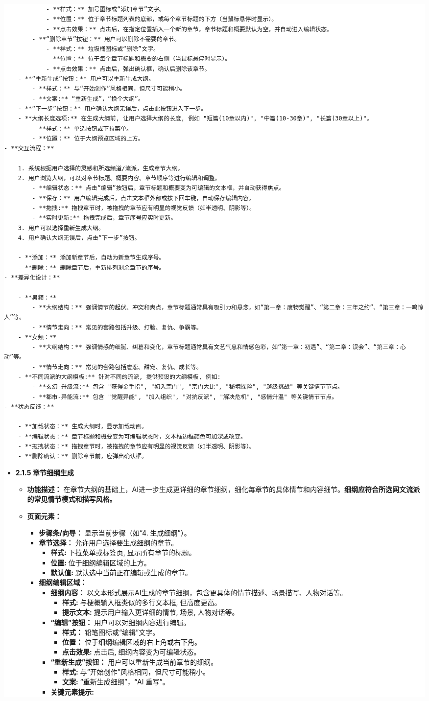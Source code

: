                - **样式：** 加号图标或“添加章节”文字。
                - **位置：** 位于章节标题列表的底部，或每个章节标题的下方（当鼠标悬停时显示）。
                - **点击效果：** 点击后，在指定位置插入一个新的章节，章节标题和概要默认为空，并自动进入编辑状态。
            - **“删除章节”按钮：** 用户可以删除不需要的章节。
                - **样式：** 垃圾桶图标或“删除”文字。
                - **位置：** 位于每个章节标题和概要的右侧（当鼠标悬停时显示）。
                - **点击效果：** 点击后，弹出确认框，确认后删除该章节。
        - **“重新生成”按钮：** 用户可以重新生成大纲。
            - **样式：** 与“开始创作”风格相同，但尺寸可能稍小。
            - **文案:** “重新生成”，“换个大纲”。
        - **“下一步”按钮：** 用户确认大纲无误后，点击此按钮进入下一步。
        - **大纲长度选项:** 在生成大纲前, 让用户选择大纲的长度, 例如 "短篇(10章以内)", "中篇(10-30章)", "长篇(30章以上)"。
            - **样式：** 单选按钮或下拉菜单。
            - **位置：** 位于大纲预览区域的上方。
    - **交互流程：**
        
        1. 系统根据用户选择的灵感和所选频道/流派，生成章节大纲。
        2. 用户浏览大纲，可以对章节标题、概要内容、章节顺序等进行编辑和调整。
            - **编辑状态：** 点击“编辑”按钮后，章节标题和概要变为可编辑的文本框，并自动获得焦点。
            - **保存：** 用户编辑完成后，点击文本框外部或按下回车键，自动保存编辑内容。
            - **拖拽:** 拖拽章节时，被拖拽的章节应有明显的视觉反馈（如半透明、阴影等）。
            - **实时更新:** 拖拽完成后，章节序号应实时更新。
        3. 用户可以选择重新生成大纲。
        4. 用户确认大纲无误后，点击“下一步”按钮。
        
        - **添加：** 添加新章节后，自动为新章节生成序号。
        - **删除：** 删除章节后，重新排列剩余章节的序号。
    - **差异化设计：**
        
        - **男频：**
            - **大纲结构：** 强调情节的起伏、冲突和爽点，章节标题通常具有吸引力和悬念，如“第一章：废物觉醒”、“第二章：三年之约”、“第三章：一鸣惊人”等。
            - **情节走向：** 常见的套路包括升级、打脸、复仇、争霸等。
        - **女频：**
            - **大纲结构：** 强调情感的细腻、纠葛和变化，章节标题通常具有文艺气息和情感色彩，如“第一章：初遇”、“第二章：误会”、“第三章：心动”等。
            - **情节走向：** 常见的套路包括虐恋、甜宠、复仇、成长等。
        - **不同流派的大纲模板:** 针对不同的流派, 提供预设的大纲模板, 例如:
            - **玄幻-升级流:** 包含 "获得金手指", "初入宗门", "宗门大比", "秘境探险", "越级挑战" 等关键情节节点。
            - **都市-异能流:** 包含 "觉醒异能", "加入组织", "对抗反派", "解决危机", "感情升温" 等关键情节节点。
    - **状态反馈：**
        
        - **加载状态：** 生成大纲时，显示加载动画。
        - **编辑状态：** 章节标题和概要变为可编辑状态时，文本框边框颜色可加深或改变。
        - **拖拽状态：** 拖拽章节时，被拖拽的章节应有明显的视觉反馈（如半透明、阴影等）。
        - **删除确认：** 删除章节前，应弹出确认框。
- **2.1.5 章节细纲生成**
    
    - **功能描述：** 在章节大纲的基础上，AI进一步生成更详细的章节细纲，细化每章节的具体情节和内容细节。**细纲应符合所选网文流派的常见情节模式和描写风格。**
        
    - **页面元素：**
        
        - **步骤条/向导：** 显示当前步骤（如“4. 生成细纲”）。
        - **章节选择：** 允许用户选择要生成细纲的章节。
            - **样式:** 下拉菜单或标签页, 显示所有章节的标题。
            - **位置:** 位于细纲编辑区域的上方。
            - **默认值:** 默认选中当前正在编辑或生成的章节。
        - **细纲编辑区域：**
            - **细纲内容：** 以文本形式展示AI生成的章节细纲，包含更具体的情节描述、场景描写、人物对话等。
                - **样式:** 与梗概输入框类似的多行文本框, 但高度更高。
                - **提示文本:** 提示用户输入更详细的情节, 场景, 人物对话等。
            - **“编辑”按钮：** 用户可以对细纲内容进行编辑。
                - **样式：** 铅笔图标或“编辑”文字。
                - **位置：** 位于细纲编辑区域的右上角或右下角。
                - **点击效果:** 点击后, 细纲内容变为可编辑状态。
            - **“重新生成”按钮：** 用户可以重新生成当前章节的细纲。
                - **样式:** 与“开始创作”风格相同，但尺寸可能稍小。
                - **文案:** “重新生成细纲”，“AI 重写”。
            - **关键元素提示:**